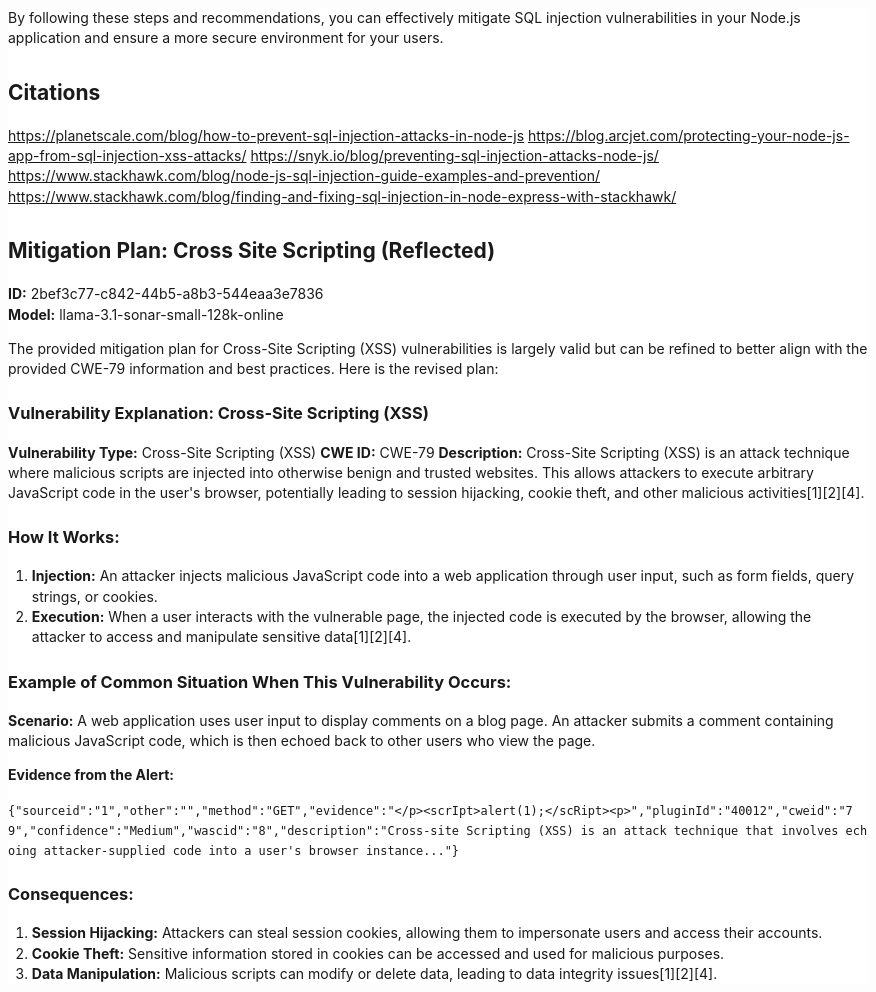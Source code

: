 By following these steps and recommendations, you can effectively mitigate SQL injection vulnerabilities in your Node.js application and ensure a more secure environment for your users.

## Citations
https://planetscale.com/blog/how-to-prevent-sql-injection-attacks-in-node-js
https://blog.arcjet.com/protecting-your-node-js-app-from-sql-injection-xss-attacks/
https://snyk.io/blog/preventing-sql-injection-attacks-node-js/
https://www.stackhawk.com/blog/node-js-sql-injection-guide-examples-and-prevention/
https://www.stackhawk.com/blog/finding-and-fixing-sql-injection-in-node-express-with-stackhawk/

## Mitigation Plan: Cross Site Scripting (Reflected)

**ID:** 2bef3c77-c842-44b5-a8b3-544eaa3e7836  
**Model:** llama-3.1-sonar-small-128k-online

The provided mitigation plan for Cross-Site Scripting (XSS) vulnerabilities is largely valid but can be refined to better align with the provided CWE-79 information and best practices. Here is the revised plan:

### Vulnerability Explanation: Cross-Site Scripting (XSS)

**Vulnerability Type:** Cross-Site Scripting (XSS)
**CWE ID:** CWE-79
**Description:** Cross-Site Scripting (XSS) is an attack technique where malicious scripts are injected into otherwise benign and trusted websites. This allows attackers to execute arbitrary JavaScript code in the user's browser, potentially leading to session hijacking, cookie theft, and other malicious activities[1][2][4].

### How It Works:

1. **Injection:** An attacker injects malicious JavaScript code into a web application through user input, such as form fields, query strings, or cookies.
2. **Execution:** When a user interacts with the vulnerable page, the injected code is executed by the browser, allowing the attacker to access and manipulate sensitive data[1][2][4].

### Example of Common Situation When This Vulnerability Occurs:

**Scenario:** A web application uses user input to display comments on a blog page. An attacker submits a comment containing malicious JavaScript code, which is then echoed back to other users who view the page.

**Evidence from the Alert:**
```plaintext
{"sourceid":"1","other":"","method":"GET","evidence":"</p><scrIpt>alert(1);</scRipt><p>","pluginId":"40012","cweid":"79","confidence":"Medium","wascid":"8","description":"Cross-site Scripting (XSS) is an attack technique that involves echoing attacker-supplied code into a user's browser instance..."}
```
### Consequences:

1. **Session Hijacking:** Attackers can steal session cookies, allowing them to impersonate users and access their accounts.
2. **Cookie Theft:** Sensitive information stored in cookies can be accessed and used for malicious purposes.
3. **Data Manipulation:** Malicious scripts can modify or delete data, leading to data integrity issues[1][2][4].
